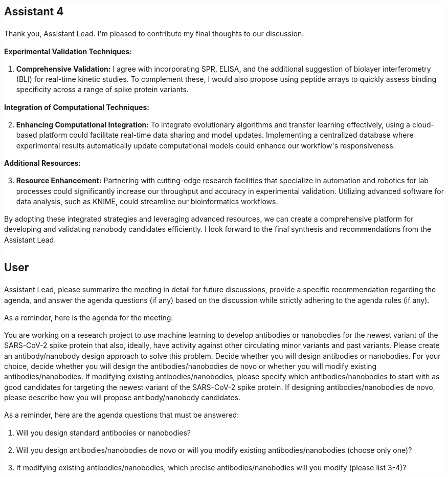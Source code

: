 ## Assistant 4

Thank you, Assistant Lead. I'm pleased to contribute my final thoughts to our discussion.

**Experimental Validation Techniques:**

1. **Comprehensive Validation:** I agree with incorporating SPR, ELISA, and the additional suggestion of biolayer interferometry (BLI) for real-time kinetic studies. To complement these, I would also propose using peptide arrays to quickly assess binding specificity across a range of spike protein variants.

**Integration of Computational Techniques:**

2. **Enhancing Computational Integration:** To integrate evolutionary algorithms and transfer learning effectively, using a cloud-based platform could facilitate real-time data sharing and model updates. Implementing a centralized database where experimental results automatically update computational models could enhance our workflow's responsiveness.

**Additional Resources:**

3. **Resource Enhancement:** Partnering with cutting-edge research facilities that specialize in automation and robotics for lab processes could significantly increase our throughput and accuracy in experimental validation. Utilizing advanced software for data analysis, such as KNIME, could streamline our bioinformatics workflows.

By adopting these integrated strategies and leveraging advanced resources, we can create a comprehensive platform for developing and validating nanobody candidates efficiently. I look forward to the final synthesis and recommendations from the Assistant Lead.

## User

Assistant Lead, please summarize the meeting in detail for future discussions, provide a specific recommendation regarding the agenda, and answer the agenda questions (if any) based on the discussion while strictly adhering to the agenda rules (if any).

As a reminder, here is the agenda for the meeting:

You are working on a research project to use machine learning to develop antibodies or nanobodies for the newest variant of the SARS-CoV-2 spike protein that also, ideally, have activity against other circulating minor variants and past variants. Please create an antibody/nanobody design approach to solve this problem. Decide whether you will design antibodies or nanobodies. For your choice, decide whether you will design the antibodies/nanobodies de novo or whether you will modify existing antibodies/nanobodies. If modifying existing antibodies/nanobodies, please specify which antibodies/nanobodies to start with as good candidates for targeting the newest variant of the SARS-CoV-2 spike protein. If designing antibodies/nanobodies de novo, please describe how you will propose antibody/nanobody candidates.

As a reminder, here are the agenda questions that must be answered:

1. Will you design standard antibodies or nanobodies?

2. Will you design antibodies/nanobodies de novo or will you modify existing antibodies/nanobodies (choose only one)?

3. If modifying existing antibodies/nanobodies, which precise antibodies/nanobodies will you modify (please list 3-4)?
